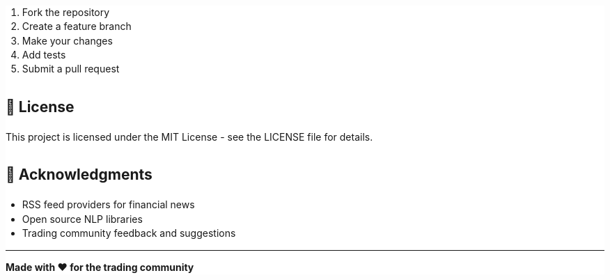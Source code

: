 1. Fork the repository
2. Create a feature branch
3. Make your changes
4. Add tests
5. Submit a pull request

## 📄 License

This project is licensed under the MIT License - see the LICENSE file for details.

## 🙏 Acknowledgments

- RSS feed providers for financial news
- Open source NLP libraries
- Trading community feedback and suggestions

---

**Made with ❤️ for the trading community**
